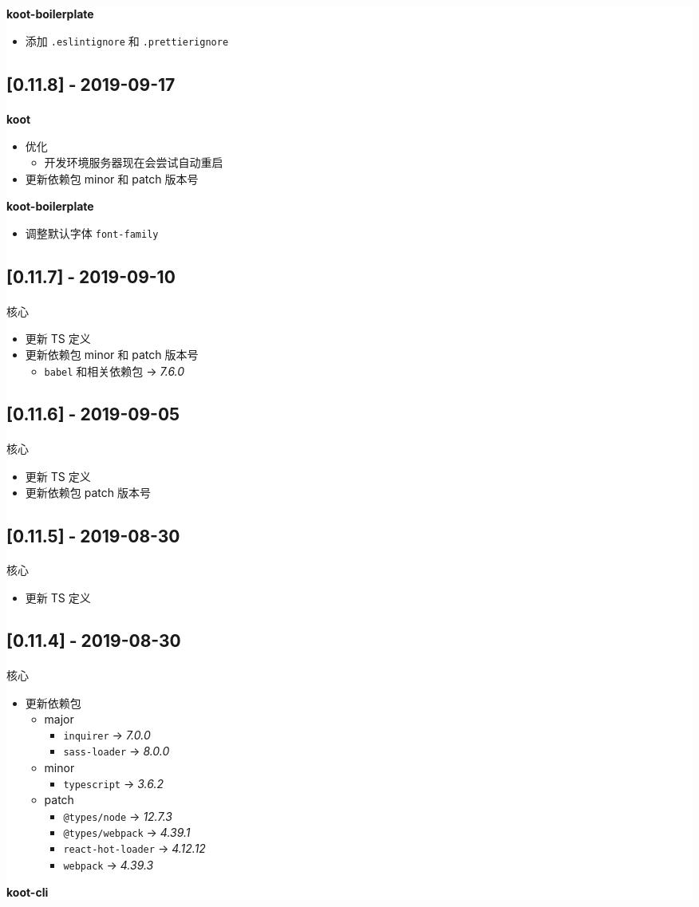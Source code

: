 **koot-boilerplate**

-   添加 `.eslintignore` 和 `.prettierignore`

## [0.11.8] - 2019-09-17

**koot**

-   优化
    -   开发环境服务器现在会尝试自动重启
-   更新依赖包 minor 和 patch 版本号

**koot-boilerplate**

-   调整默认字体 `font-family`

## [0.11.7] - 2019-09-10

核心

-   更新 TS 定义
-   更新依赖包 minor 和 patch 版本号
    -   `babel` 和相关依赖包 -> _7.6.0_

## [0.11.6] - 2019-09-05

核心

-   更新 TS 定义
-   更新依赖包 patch 版本号

## [0.11.5] - 2019-08-30

核心

-   更新 TS 定义

## [0.11.4] - 2019-08-30

核心

-   更新依赖包
    -   major
        -   `inquirer` -> _7.0.0_
        -   `sass-loader` -> _8.0.0_
    -   minor
        -   `typescript` -> _3.6.2_
    -   patch
        -   `@types/node` -> _12.7.3_
        -   `@types/webpack` -> _4.39.1_
        -   `react-hot-loader` -> _4.12.12_
        -   `webpack` -> _4.39.3_

**koot-cli**
